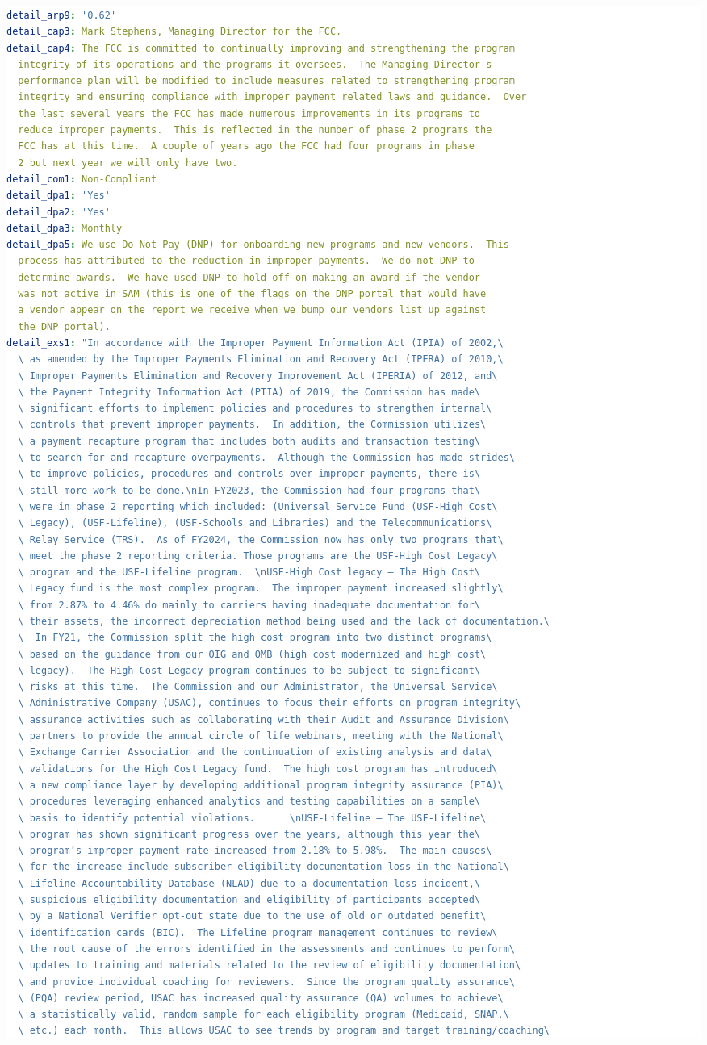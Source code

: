 ```yaml
detail_arp9: '0.62'
detail_cap3: Mark Stephens, Managing Director for the FCC.
detail_cap4: The FCC is committed to continually improving and strengthening the program
  integrity of its operations and the programs it oversees.  The Managing Director's
  performance plan will be modified to include measures related to strengthening program
  integrity and ensuring compliance with improper payment related laws and guidance.  Over
  the last several years the FCC has made numerous improvements in its programs to
  reduce improper payments.  This is reflected in the number of phase 2 programs the
  FCC has at this time.  A couple of years ago the FCC had four programs in phase
  2 but next year we will only have two.
detail_com1: Non-Compliant
detail_dpa1: 'Yes'
detail_dpa2: 'Yes'
detail_dpa3: Monthly
detail_dpa5: We use Do Not Pay (DNP) for onboarding new programs and new vendors.  This
  process has attributed to the reduction in improper payments.  We do not DNP to
  determine awards.  We have used DNP to hold off on making an award if the vendor
  was not active in SAM (this is one of the flags on the DNP portal that would have
  a vendor appear on the report we receive when we bump our vendors list up against
  the DNP portal).
detail_exs1: "In accordance with the Improper Payment Information Act (IPIA) of 2002,\
  \ as amended by the Improper Payments Elimination and Recovery Act (IPERA) of 2010,\
  \ Improper Payments Elimination and Recovery Improvement Act (IPERIA) of 2012, and\
  \ the Payment Integrity Information Act (PIIA) of 2019, the Commission has made\
  \ significant efforts to implement policies and procedures to strengthen internal\
  \ controls that prevent improper payments.  In addition, the Commission utilizes\
  \ a payment recapture program that includes both audits and transaction testing\
  \ to search for and recapture overpayments.  Although the Commission has made strides\
  \ to improve policies, procedures and controls over improper payments, there is\
  \ still more work to be done.\nIn FY2023, the Commission had four programs that\
  \ were in phase 2 reporting which included: (Universal Service Fund (USF-High Cost\
  \ Legacy), (USF-Lifeline), (USF-Schools and Libraries) and the Telecommunications\
  \ Relay Service (TRS).  As of FY2024, the Commission now has only two programs that\
  \ meet the phase 2 reporting criteria. Those programs are the USF-High Cost Legacy\
  \ program and the USF-Lifeline program.  \nUSF-High Cost legacy – The High Cost\
  \ Legacy fund is the most complex program.  The improper payment increased slightly\
  \ from 2.87% to 4.46% do mainly to carriers having inadequate documentation for\
  \ their assets, the incorrect depreciation method being used and the lack of documentation.\
  \  In FY21, the Commission split the high cost program into two distinct programs\
  \ based on the guidance from our OIG and OMB (high cost modernized and high cost\
  \ legacy).  The High Cost Legacy program continues to be subject to significant\
  \ risks at this time.  The Commission and our Administrator, the Universal Service\
  \ Administrative Company (USAC), continues to focus their efforts on program integrity\
  \ assurance activities such as collaborating with their Audit and Assurance Division\
  \ partners to provide the annual circle of life webinars, meeting with the National\
  \ Exchange Carrier Association and the continuation of existing analysis and data\
  \ validations for the High Cost Legacy fund.  The high cost program has introduced\
  \ a new compliance layer by developing additional program integrity assurance (PIA)\
  \ procedures leveraging enhanced analytics and testing capabilities on a sample\
  \ basis to identify potential violations.      \nUSF-Lifeline – The USF-Lifeline\
  \ program has shown significant progress over the years, although this year the\
  \ program’s improper payment rate increased from 2.18% to 5.98%.  The main causes\
  \ for the increase include subscriber eligibility documentation loss in the National\
  \ Lifeline Accountability Database (NLAD) due to a documentation loss incident,\
  \ suspicious eligibility documentation and eligibility of participants accepted\
  \ by a National Verifier opt-out state due to the use of old or outdated benefit\
  \ identification cards (BIC).  The Lifeline program management continues to review\
  \ the root cause of the errors identified in the assessments and continues to perform\
  \ updates to training and materials related to the review of eligibility documentation\
  \ and provide individual coaching for reviewers.  Since the program quality assurance\
  \ (PQA) review period, USAC has increased quality assurance (QA) volumes to achieve\
  \ a statistically valid, random sample for each eligibility program (Medicaid, SNAP,\
  \ etc.) each month.  This allows USAC to see trends by program and target training/coaching\
```